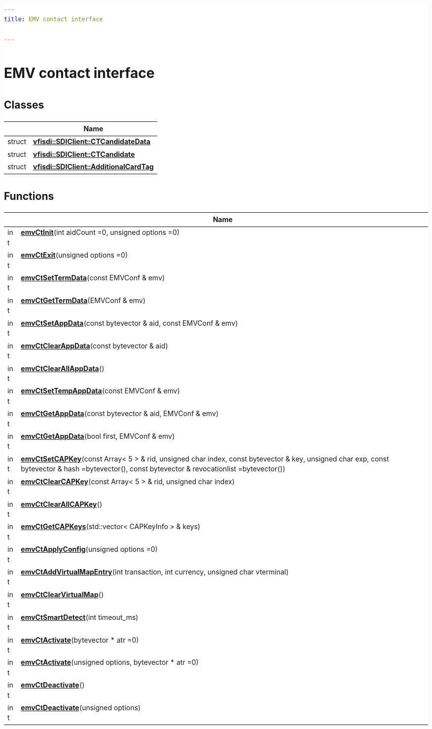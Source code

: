 ```yaml
---
title: EMV contact interface

---
```


# EMV contact interface



## Classes

|                | Name           |
| -------------- | -------------- |
| struct | **[vfisdi::SDIClient::CTCandidateData](structvfisdi_1_1_s_d_i_client_1_1_c_t_candidate_data.md)**  |
| struct | **[vfisdi::SDIClient::CTCandidate](structvfisdi_1_1_s_d_i_client_1_1_c_t_candidate.md)**  |
| struct | **[vfisdi::SDIClient::AdditionalCardTag](structvfisdi_1_1_s_d_i_client_1_1_additional_card_tag.md)**  |

## Functions

|                | Name           |
| -------------- | -------------- |
| int | **[emvCtInit](group__sdiemvct.md#function-emvctinit)**(int aidCount =0, unsigned options =0) |
| int | **[emvCtExit](group__sdiemvct.md#function-emvctexit)**(unsigned options =0) |
| int | **[emvCtSetTermData](group__sdiemvct.md#function-emvctsettermdata)**(const EMVConf & emv) |
| int | **[emvCtGetTermData](group__sdiemvct.md#function-emvctgettermdata)**(EMVConf & emv) |
| int | **[emvCtSetAppData](group__sdiemvct.md#function-emvctsetappdata)**(const bytevector & aid, const EMVConf & emv) |
| int | **[emvCtClearAppData](group__sdiemvct.md#function-emvctclearappdata)**(const bytevector & aid) |
| int | **[emvCtClearAllAppData](group__sdiemvct.md#function-emvctclearallappdata)**() |
| int | **[emvCtSetTempAppData](group__sdiemvct.md#function-emvctsettempappdata)**(const EMVConf & emv) |
| int | **[emvCtGetAppData](group__sdiemvct.md#function-emvctgetappdata)**(const bytevector & aid, EMVConf & emv) |
| int | **[emvCtGetAppData](group__sdiemvct.md#function-emvctgetappdata)**(bool first, EMVConf & emv) |
| int | **[emvCtSetCAPKey](group__sdiemvct.md#function-emvctsetcapkey)**(const Array< 5 > & rid, unsigned char index, const bytevector & key, unsigned char exp, const bytevector & hash =bytevector(), const bytevector & revocationlist =bytevector()) |
| int | **[emvCtClearCAPKey](group__sdiemvct.md#function-emvctclearcapkey)**(const Array< 5 > & rid, unsigned char index) |
| int | **[emvCtClearAllCAPKey](group__sdiemvct.md#function-emvctclearallcapkey)**() |
| int | **[emvCtGetCAPKeys](group__sdiemvct.md#function-emvctgetcapkeys)**(std::vector< CAPKeyInfo > & keys) |
| int | **[emvCtApplyConfig](group__sdiemvct.md#function-emvctapplyconfig)**(unsigned options =0) |
| int | **[emvCtAddVirtualMapEntry](group__sdiemvct.md#function-emvctaddvirtualmapentry)**(int transaction, int currency, unsigned char vterminal) |
| int | **[emvCtClearVirtualMap](group__sdiemvct.md#function-emvctclearvirtualmap)**() |
| int | **[emvCtSmartDetect](group__sdiemvct.md#function-emvctsmartdetect)**(int timeout_ms) |
| int | **[emvCtActivate](group__sdiemvct.md#function-emvctactivate)**(bytevector * atr =0) |
| int | **[emvCtActivate](group__sdiemvct.md#function-emvctactivate)**(unsigned options, bytevector * atr =0) |
| int | **[emvCtDeactivate](group__sdiemvct.md#function-emvctdeactivate)**() |
| int | **[emvCtDeactivate](group__sdiemvct.md#function-emvctdeactivate)**(unsigned options) |